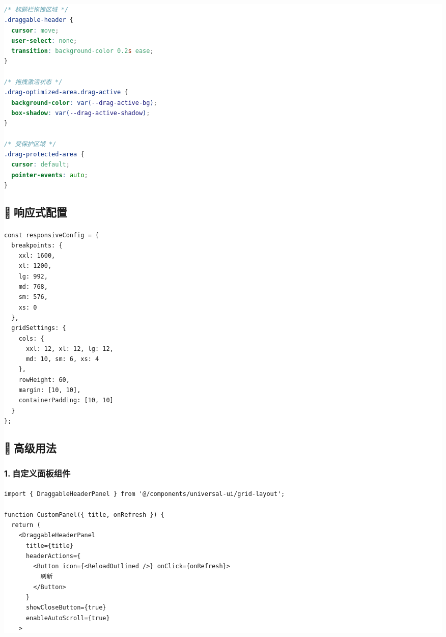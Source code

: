 ```css
/* 标题栏拖拽区域 */
.draggable-header {
  cursor: move;
  user-select: none;
  transition: background-color 0.2s ease;
}

/* 拖拽激活状态 */
.drag-optimized-area.drag-active {
  background-color: var(--drag-active-bg);
  box-shadow: var(--drag-active-shadow);
}

/* 受保护区域 */
.drag-protected-area {
  cursor: default;
  pointer-events: auto;
}
```

## 📱 响应式配置

```tsx
const responsiveConfig = {
  breakpoints: {
    xxl: 1600,
    xl: 1200, 
    lg: 992,
    md: 768,
    sm: 576,
    xs: 0
  },
  gridSettings: {
    cols: {
      xxl: 12, xl: 12, lg: 12,
      md: 10, sm: 6, xs: 4
    },
    rowHeight: 60,
    margin: [10, 10],
    containerPadding: [10, 10]
  }
};
```

## 🔧 高级用法

### 1. 自定义面板组件

```tsx
import { DraggableHeaderPanel } from '@/components/universal-ui/grid-layout';

function CustomPanel({ title, onRefresh }) {
  return (
    <DraggableHeaderPanel
      title={title}
      headerActions={
        <Button icon={<ReloadOutlined />} onClick={onRefresh}>
          刷新
        </Button>
      }
      showCloseButton={true}
      enableAutoScroll={true}
    >
```